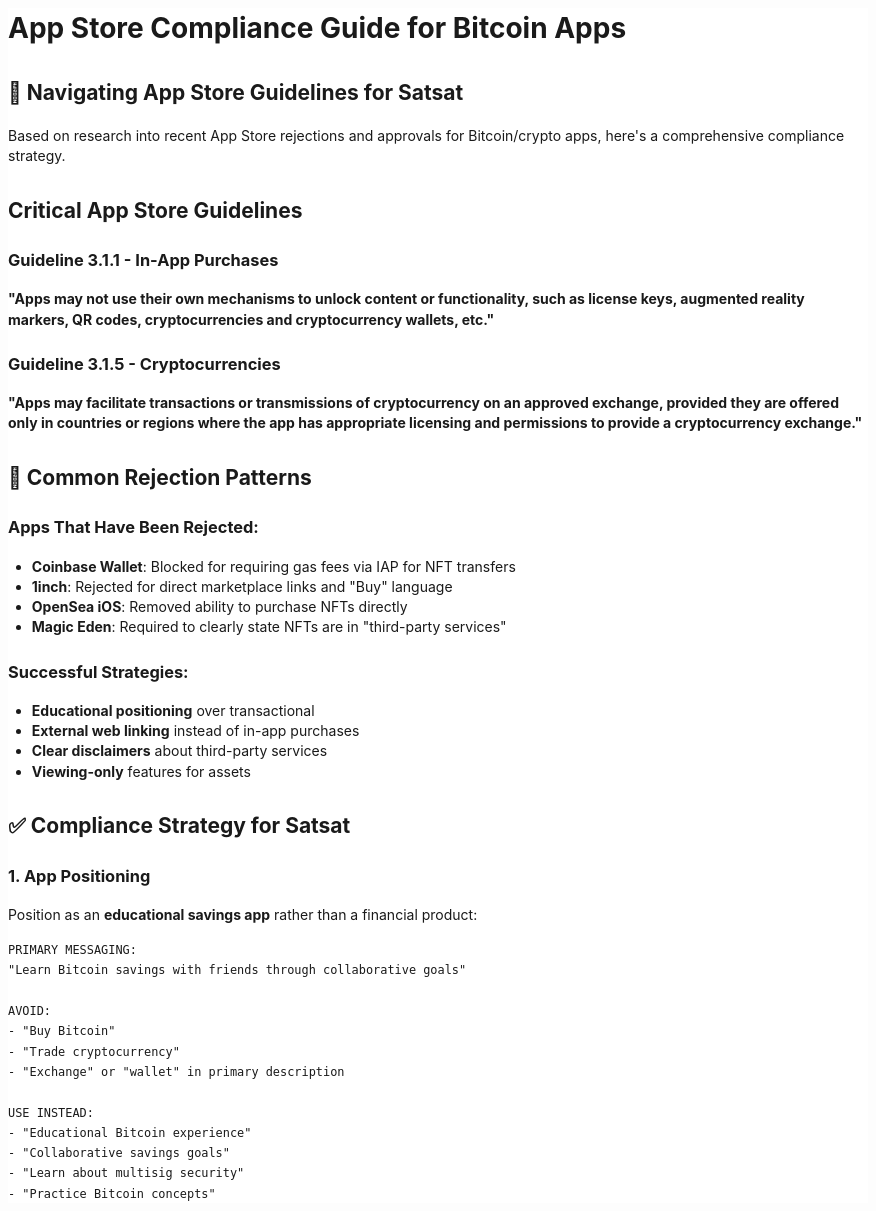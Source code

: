 # App Store Compliance Guide for Bitcoin Apps

## 🏪 Navigating App Store Guidelines for Satsat

Based on research into recent App Store rejections and approvals for Bitcoin/crypto apps, here's a comprehensive compliance strategy.

## Critical App Store Guidelines

### Guideline 3.1.1 - In-App Purchases
**"Apps may not use their own mechanisms to unlock content or functionality, such as license keys, augmented reality markers, QR codes, cryptocurrencies and cryptocurrency wallets, etc."**

### Guideline 3.1.5 - Cryptocurrencies
**"Apps may facilitate transactions or transmissions of cryptocurrency on an approved exchange, provided they are offered only in countries or regions where the app has appropriate licensing and permissions to provide a cryptocurrency exchange."**

## 🚨 Common Rejection Patterns

### Apps That Have Been Rejected:
- **Coinbase Wallet**: Blocked for requiring gas fees via IAP for NFT transfers
- **1inch**: Rejected for direct marketplace links and "Buy" language
- **OpenSea iOS**: Removed ability to purchase NFTs directly
- **Magic Eden**: Required to clearly state NFTs are in "third-party services"

### Successful Strategies:
- **Educational positioning** over transactional
- **External web linking** instead of in-app purchases
- **Clear disclaimers** about third-party services
- **Viewing-only** features for assets

## ✅ Compliance Strategy for Satsat

### 1. App Positioning
Position as an **educational savings app** rather than a financial product:

```
PRIMARY MESSAGING:
"Learn Bitcoin savings with friends through collaborative goals"

AVOID:
- "Buy Bitcoin"
- "Trade cryptocurrency" 
- "Exchange" or "wallet" in primary description

USE INSTEAD:
- "Educational Bitcoin experience"
- "Collaborative savings goals"
- "Learn about multisig security"
- "Practice Bitcoin concepts"
```
